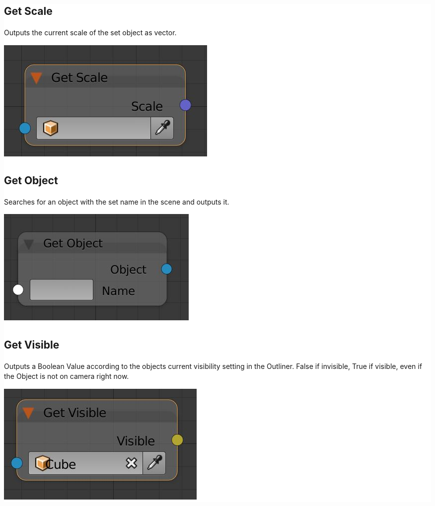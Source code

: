 ## Get Scale

Outputs the current scale of the set object as vector.

![](/assets/get-scale.JPG)


## Get Object

Searches for an object with the set name in the scene and outputs it.

![](/assets/get-object.JPG)


## Get Visible

Outputs a Boolean Value according to the objects current visibility setting in the Outliner. False if invisible, True if visible, even if the Object is not on camera right now.

![](/assets/get-visible.JPG)
